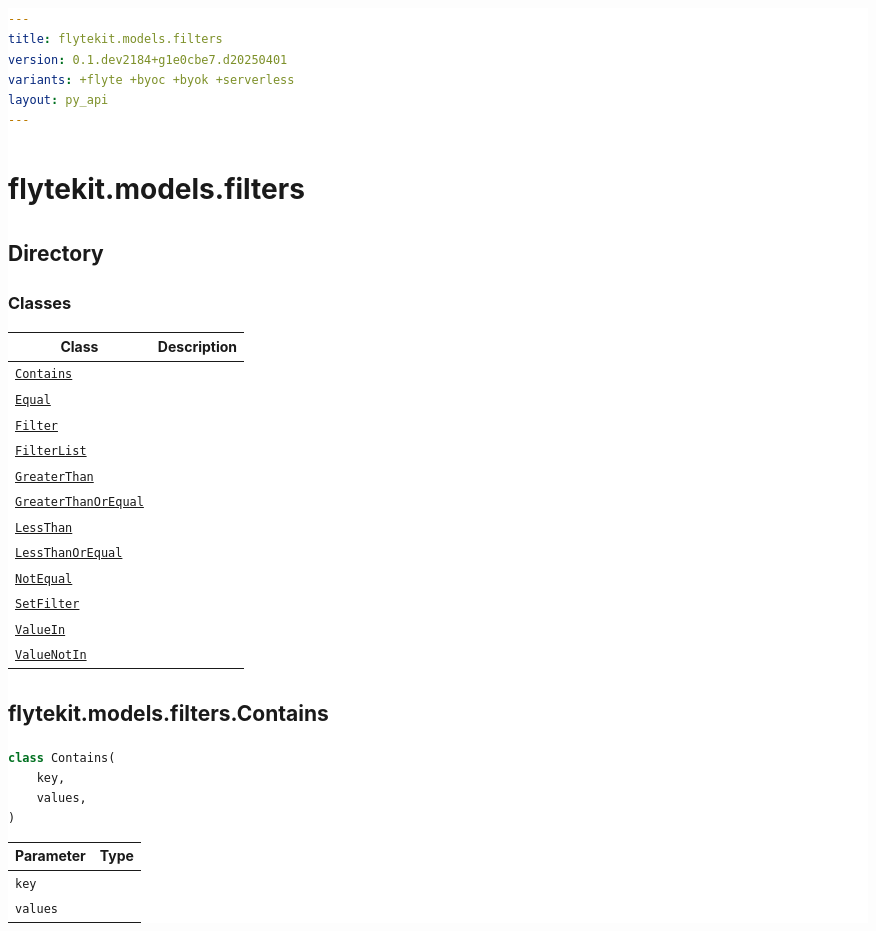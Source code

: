 ```yaml
---
title: flytekit.models.filters
version: 0.1.dev2184+g1e0cbe7.d20250401
variants: +flyte +byoc +byok +serverless
layout: py_api
---
```


# flytekit.models.filters

## Directory

### Classes

| Class | Description |
|-|-|
| [`Contains`](.././flytekit.models.filters#flytekitmodelsfilterscontains) |  |
| [`Equal`](.././flytekit.models.filters#flytekitmodelsfiltersequal) |  |
| [`Filter`](.././flytekit.models.filters#flytekitmodelsfiltersfilter) |  |
| [`FilterList`](.././flytekit.models.filters#flytekitmodelsfiltersfilterlist) |  |
| [`GreaterThan`](.././flytekit.models.filters#flytekitmodelsfiltersgreaterthan) |  |
| [`GreaterThanOrEqual`](.././flytekit.models.filters#flytekitmodelsfiltersgreaterthanorequal) |  |
| [`LessThan`](.././flytekit.models.filters#flytekitmodelsfilterslessthan) |  |
| [`LessThanOrEqual`](.././flytekit.models.filters#flytekitmodelsfilterslessthanorequal) |  |
| [`NotEqual`](.././flytekit.models.filters#flytekitmodelsfiltersnotequal) |  |
| [`SetFilter`](.././flytekit.models.filters#flytekitmodelsfilterssetfilter) |  |
| [`ValueIn`](.././flytekit.models.filters#flytekitmodelsfiltersvaluein) |  |
| [`ValueNotIn`](.././flytekit.models.filters#flytekitmodelsfiltersvaluenotin) |  |

## flytekit.models.filters.Contains

```python
class Contains(
    key,
    values,
)
```
| Parameter | Type |
|-|-|
| `key` |  |
| `values` |  |
